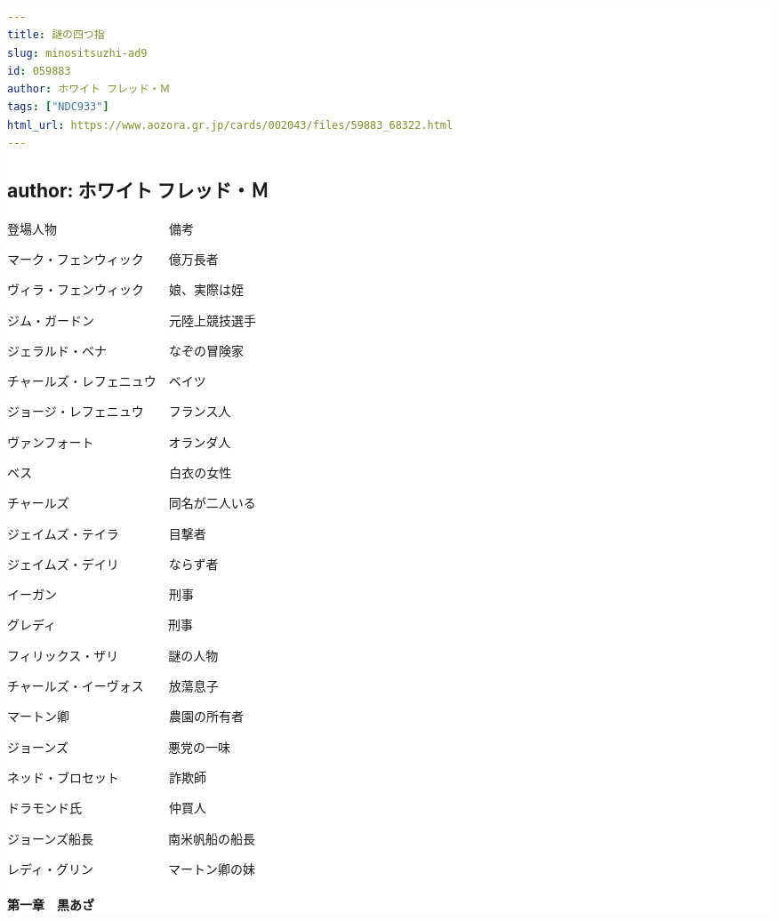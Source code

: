 ```yaml
---
title: 謎の四つ指
slug: minositsuzhi-ad9
id: 059883
author: ホワイト フレッド・Ｍ
tags: ["NDC933"]
html_url: https://www.aozora.gr.jp/cards/002043/files/59883_68322.html
---
```


## author: ホワイト フレッド・Ｍ

登場人物　　　　　　　　　備考

マーク・フェンウィック　　億万長者

ヴィラ・フェンウィック　　娘、実際は姪

ジム・ガードン　　　　　　元陸上競技選手

ジェラルド・ベナ　　　　　なぞの冒険家

チャールズ・レフェニュウ　ベイツ

ジョージ・レフェニュウ　　フランス人

ヴァンフォート　　　　　　オランダ人

ベス　　　　　　　　　　　白衣の女性

チャールズ　　　　　　　　同名が二人いる

ジェイムズ・テイラ　　　　目撃者

ジェイムズ・デイリ　　　　ならず者

イーガン　　　　　　　　　刑事

グレディ　　　　　　　　　刑事

フィリックス・ザリ　　　　謎の人物

チャールズ・イーヴォス　　放蕩息子

マートン卿　　　　　　　　農園の所有者

ジョーンズ　　　　　　　　悪党の一味

ネッド・ブロセット　　　　詐欺師

ドラモンド氏　　　　　　　仲買人

ジョーンズ船長　　　　　　南米帆船の船長

レディ・グリン　　　　　　マートン卿の妹



#### 第一章　黒あざ

